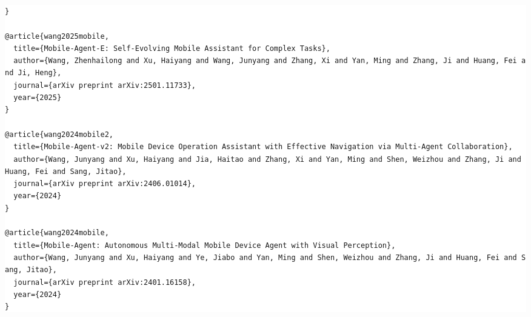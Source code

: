 ```
}

@article{wang2025mobile,
  title={Mobile-Agent-E: Self-Evolving Mobile Assistant for Complex Tasks},
  author={Wang, Zhenhailong and Xu, Haiyang and Wang, Junyang and Zhang, Xi and Yan, Ming and Zhang, Ji and Huang, Fei and Ji, Heng},
  journal={arXiv preprint arXiv:2501.11733},
  year={2025}
}

@article{wang2024mobile2,
  title={Mobile-Agent-v2: Mobile Device Operation Assistant with Effective Navigation via Multi-Agent Collaboration},
  author={Wang, Junyang and Xu, Haiyang and Jia, Haitao and Zhang, Xi and Yan, Ming and Shen, Weizhou and Zhang, Ji and Huang, Fei and Sang, Jitao},
  journal={arXiv preprint arXiv:2406.01014},
  year={2024}
}

@article{wang2024mobile,
  title={Mobile-Agent: Autonomous Multi-Modal Mobile Device Agent with Visual Perception},
  author={Wang, Junyang and Xu, Haiyang and Ye, Jiabo and Yan, Ming and Shen, Weizhou and Zhang, Ji and Huang, Fei and Sang, Jitao},
  journal={arXiv preprint arXiv:2401.16158},
  year={2024}
}
```

